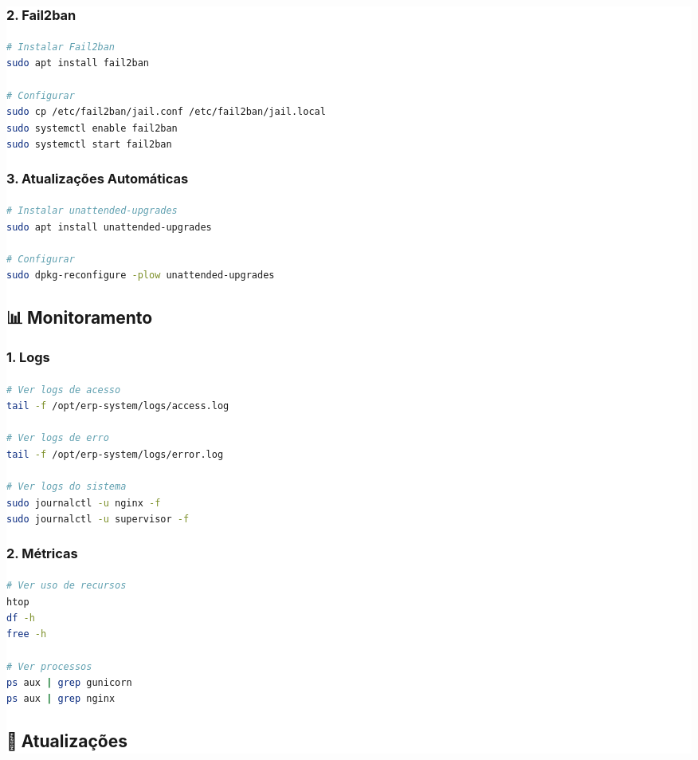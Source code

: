 ### 2. Fail2ban

```bash
# Instalar Fail2ban
sudo apt install fail2ban

# Configurar
sudo cp /etc/fail2ban/jail.conf /etc/fail2ban/jail.local
sudo systemctl enable fail2ban
sudo systemctl start fail2ban
```

### 3. Atualizações Automáticas

```bash
# Instalar unattended-upgrades
sudo apt install unattended-upgrades

# Configurar
sudo dpkg-reconfigure -plow unattended-upgrades
```

## 📊 Monitoramento

### 1. Logs

```bash
# Ver logs de acesso
tail -f /opt/erp-system/logs/access.log

# Ver logs de erro
tail -f /opt/erp-system/logs/error.log

# Ver logs do sistema
sudo journalctl -u nginx -f
sudo journalctl -u supervisor -f
```

### 2. Métricas

```bash
# Ver uso de recursos
htop
df -h
free -h

# Ver processos
ps aux | grep gunicorn
ps aux | grep nginx
```

## 🔄 Atualizações
